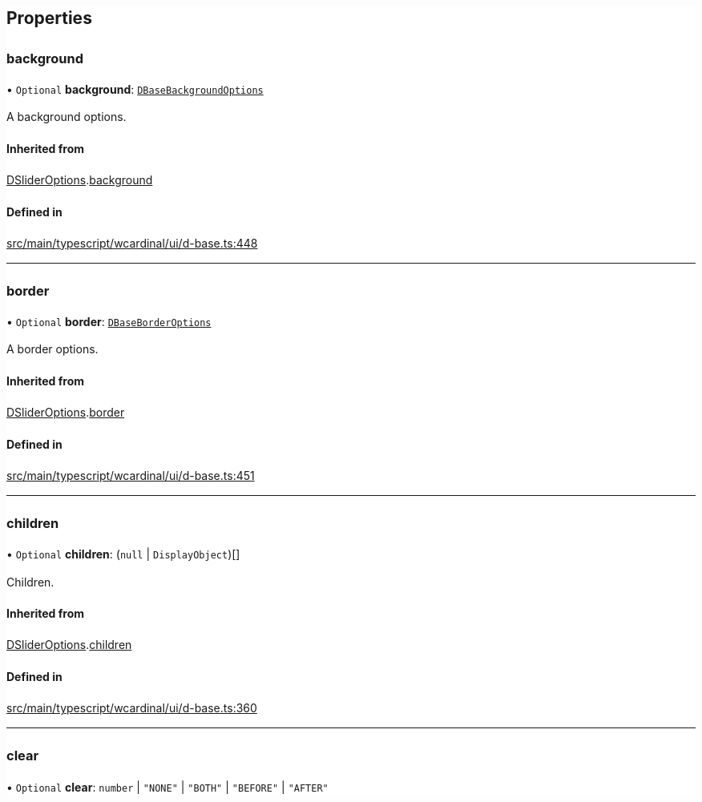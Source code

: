 ## Properties

### background

• `Optional` **background**: [`DBaseBackgroundOptions`](DBaseBackgroundOptions.md)

A background options.

#### Inherited from

[DSliderOptions](DSliderOptions.md).[background](DSliderOptions.md#background)

#### Defined in

[src/main/typescript/wcardinal/ui/d-base.ts:448](https://github.com/winter-cardinal/winter-cardinal-ui/blob/v0.179.0/src/main/typescript/wcardinal/ui/d-base.ts#L448)

___

### border

• `Optional` **border**: [`DBaseBorderOptions`](DBaseBorderOptions.md)

A border options.

#### Inherited from

[DSliderOptions](DSliderOptions.md).[border](DSliderOptions.md#border)

#### Defined in

[src/main/typescript/wcardinal/ui/d-base.ts:451](https://github.com/winter-cardinal/winter-cardinal-ui/blob/v0.179.0/src/main/typescript/wcardinal/ui/d-base.ts#L451)

___

### children

• `Optional` **children**: (``null`` \| `DisplayObject`)[]

Children.

#### Inherited from

[DSliderOptions](DSliderOptions.md).[children](DSliderOptions.md#children)

#### Defined in

[src/main/typescript/wcardinal/ui/d-base.ts:360](https://github.com/winter-cardinal/winter-cardinal-ui/blob/v0.179.0/src/main/typescript/wcardinal/ui/d-base.ts#L360)

___

### clear

• `Optional` **clear**: `number` \| ``"NONE"`` \| ``"BOTH"`` \| ``"BEFORE"`` \| ``"AFTER"``
